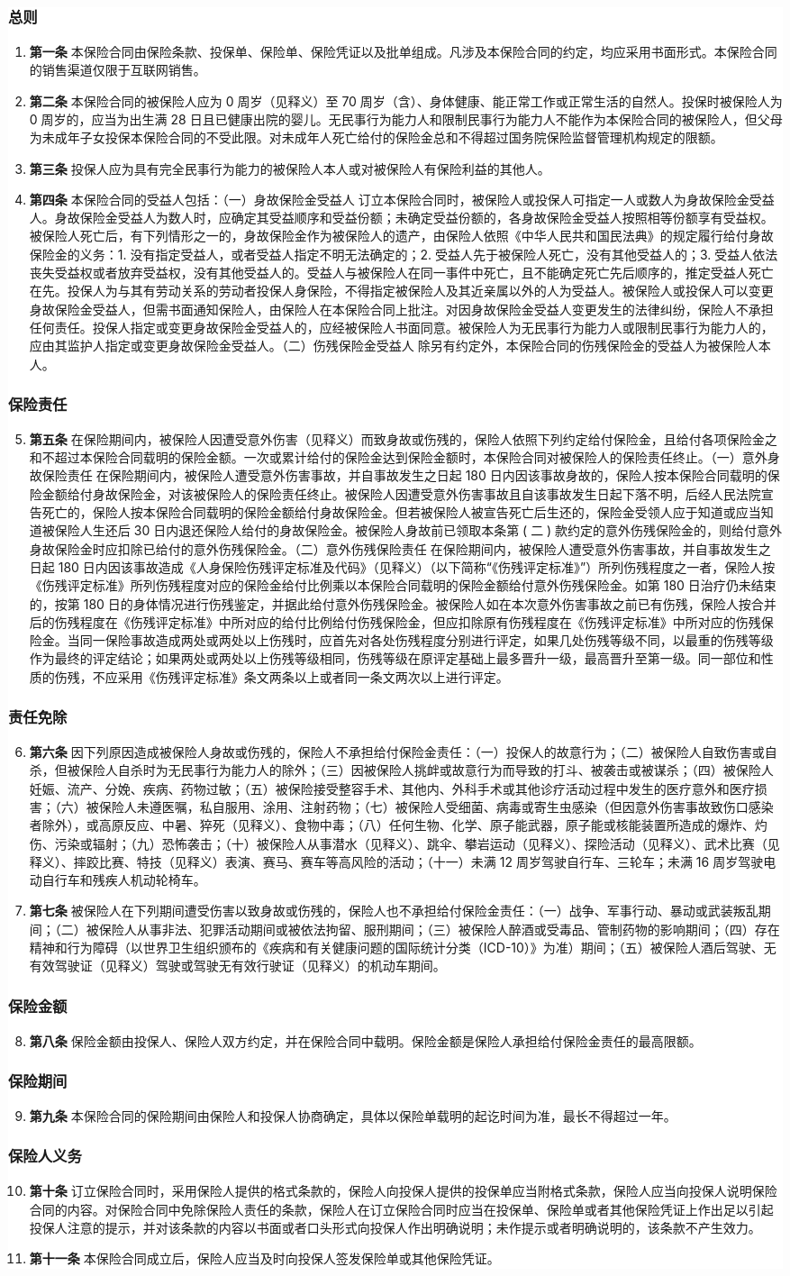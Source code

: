 ### 总则

1. **第一条** 本保险合同由保险条款、投保单、保险单、保险凭证以及批单组成。凡涉及本保险合同的约定，均应采用书面形式。本保险合同的销售渠道仅限于互联网销售。

2. **第二条** 本保险合同的被保险人应为 0 周岁（见释义）至 70 周岁（含）、身体健康、能正常工作或正常生活的自然人。投保时被保险人为 0 周岁的，应当为出生满 28 日且已健康出院的婴儿。无民事行为能力人和限制民事行为能力人不能作为本保险合同的被保险人，但父母为未成年子女投保本保险合同的不受此限。对未成年人死亡给付的保险金总和不得超过国务院保险监督管理机构规定的限额。

3. **第三条** 投保人应为具有完全民事行为能力的被保险人本人或对被保险人有保险利益的其他人。

4. **第四条** 本保险合同的受益人包括：（一）身故保险金受益人 订立本保险合同时，被保险人或投保人可指定一人或数人为身故保险金受益人。身故保险金受益人为数人时，应确定其受益顺序和受益份额；未确定受益份额的，各身故保险金受益人按照相等份额享有受益权。被保险人死亡后，有下列情形之一的，身故保险金作为被保险人的遗产，由保险人依照《中华人民共和国民法典》的规定履行给付身故保险金的义务：1. 没有指定受益人，或者受益人指定不明无法确定的；2. 受益人先于被保险人死亡，没有其他受益人的；3. 受益人依法丧失受益权或者放弃受益权，没有其他受益人的。受益人与被保险人在同一事件中死亡，且不能确定死亡先后顺序的，推定受益人死亡在先。投保人为与其有劳动关系的劳动者投保人身保险，不得指定被保险人及其近亲属以外的人为受益人。被保险人或投保人可以变更身故保险金受益人，但需书面通知保险人，由保险人在本保险合同上批注。对因身故保险金受益人变更发生的法律纠纷，保险人不承担任何责任。投保人指定或变更身故保险金受益人的，应经被保险人书面同意。被保险人为无民事行为能力人或限制民事行为能力人的，应由其监护人指定或变更身故保险金受益人。（二）伤残保险金受益人 除另有约定外，本保险合同的伤残保险金的受益人为被保险人本人。

### 保险责任

5. **第五条** 在保险期间内，被保险人因遭受意外伤害（见释义）而致身故或伤残的，保险人依照下列约定给付保险金，且给付各项保险金之和不超过本保险合同载明的保险金额。一次或累计给付的保险金达到保险金额时，本保险合同对被保险人的保险责任终止。（一）意外身故保险责任 在保险期间内，被保险人遭受意外伤害事故，并自事故发生之日起 180 日内因该事故身故的，保险人按本保险合同载明的保险金额给付身故保险金，对该被保险人的保险责任终止。被保险人因遭受意外伤害事故且自该事故发生日起下落不明，后经人民法院宣告死亡的，保险人按本保险合同载明的保险金额给付身故保险金。但若被保险人被宣告死亡后生还的，保险金受领人应于知道或应当知道被保险人生还后 30 日内退还保险人给付的身故保险金。被保险人身故前已领取本条第 ( 二 ) 款约定的意外伤残保险金的，则给付意外身故保险金时应扣除已给付的意外伤残保险金。（二）意外伤残保险责任 在保险期间内，被保险人遭受意外伤害事故，并自事故发生之日起 180 日内因该事故造成《人身保险伤残评定标准及代码》（见释义）（以下简称“《伤残评定标准》”）所列伤残程度之一者，保险人按《伤残评定标准》所列伤残程度对应的保险金给付比例乘以本保险合同载明的保险金额给付意外伤残保险金。如第 180 日治疗仍未结束的，按第 180 日的身体情况进行伤残鉴定，并据此给付意外伤残保险金。被保险人如在本次意外伤害事故之前已有伤残，保险人按合并后的伤残程度在《伤残评定标准》中所对应的给付比例给付伤残保险金，但应扣除原有伤残程度在《伤残评定标准》中所对应的伤残保险金。当同一保险事故造成两处或两处以上伤残时，应首先对各处伤残程度分别进行评定，如果几处伤残等级不同，以最重的伤残等级作为最终的评定结论；如果两处或两处以上伤残等级相同，伤残等级在原评定基础上最多晋升一级，最高晋升至第一级。同一部位和性质的伤残，不应采用《伤残评定标准》条文两条以上或者同一条文两次以上进行评定。

### 责任免除

6. **第六条** 因下列原因造成被保险人身故或伤残的，保险人不承担给付保险金责任：（一）投保人的故意行为；（二）被保险人自致伤害或自杀，但被保险人自杀时为无民事行为能力人的除外；（三）因被保险人挑衅或故意行为而导致的打斗、被袭击或被谋杀；（四）被保险人妊娠、流产、分娩、疾病、药物过敏；（五）被保险接受整容手术、其他内、外科手术或其他诊疗活动过程中发生的医疗意外和医疗损害；（六）被保险人未遵医嘱，私自服用、涂用、注射药物；（七）被保险人受细菌、病毒或寄生虫感染（但因意外伤害事故致伤口感染者除外），或高原反应、中暑、猝死（见释义）、食物中毒；（八）任何生物、化学、原子能武器，原子能或核能装置所造成的爆炸、灼伤、污染或辐射；（九）恐怖袭击；（十）被保险人从事潜水（见释义）、跳伞、攀岩运动（见释义）、探险活动（见释义）、武术比赛（见释义）、摔跤比赛、特技（见释义）表演、赛马、赛车等高风险的活动；（十一）未满 12 周岁驾驶自行车、三轮车；未满 16 周岁驾驶电动自行车和残疾人机动轮椅车。

7. **第七条** 被保险人在下列期间遭受伤害以致身故或伤残的，保险人也不承担给付保险金责任：（一）战争、军事行动、暴动或武装叛乱期间；（二）被保险人从事非法、犯罪活动期间或被依法拘留、服刑期间；（三）被保险人醉酒或受毒品、管制药物的影响期间；（四）存在精神和行为障碍（以世界卫生组织颁布的《疾病和有关健康问题的国际统计分类（ICD-10）》为准）期间；（五）被保险人酒后驾驶、无有效驾驶证（见释义）驾驶或驾驶无有效行驶证（见释义）的机动车期间。

### 保险金额

8. **第八条** 保险金额由投保人、保险人双方约定，并在保险合同中载明。保险金额是保险人承担给付保险金责任的最高限额。

### 保险期间

9. **第九条** 本保险合同的保险期间由保险人和投保人协商确定，具体以保险单载明的起讫时间为准，最长不得超过一年。

### 保险人义务

10. **第十条** 订立保险合同时，采用保险人提供的格式条款的，保险人向投保人提供的投保单应当附格式条款，保险人应当向投保人说明保险合同的内容。对保险合同中免除保险人责任的条款，保险人在订立保险合同时应当在投保单、保险单或者其他保险凭证上作出足以引起投保人注意的提示，并对该条款的内容以书面或者口头形式向投保人作出明确说明；未作提示或者明确说明的，该条款不产生效力。

11. **第十一条** 本保险合同成立后，保险人应当及时向投保人签发保险单或其他保险凭证。
